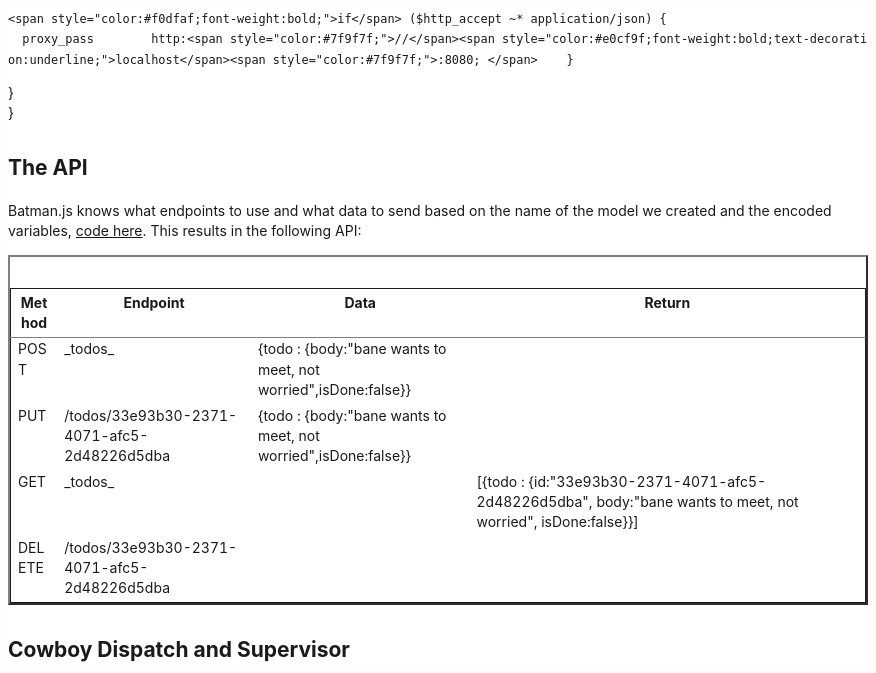     <span style="color:#f0dfaf;font-weight:bold;">if</span> ($http_accept ~* application/json) {  
      proxy_pass        http:<span style="color:#7f9f7f;">//</span><span style="color:#e0cf9f;font-weight:bold;text-decoration:underline;">localhost</span><span style="color:#7f9f7f;">:8080; </span>    }  
  }  
}</pre>  
  
## The API  
  
Batman.js knows what endpoints to use and what data to send based on the name of the model we created and the encoded variables, [code here](https://github.com/tsloughter/bcmvc/blob/master/lib/bcmvc_web/priv/models/todo.coffee "Todo Model"). This results in the following API:  
<table border="2" rules="groups" cellspacing="0" cellpadding="6"><caption> </caption><col class="left" /> <col class="left" /> <col class="left" /> <col class="left" />  
<thead>  
<tr>  
<th class="left" scope="col">Method</th>  
<th class="left" scope="col">Endpoint</th>  
<th class="left" scope="col">Data</th>  
<th class="left" scope="col">Return</th>  
</tr>  
</thead>  
<tbody>  
<tr>  
<td class="left">POST</td>  
<td class="left">_todos_</td>  
<td class="left">{todo : {body:"bane wants to meet, not worried",isDone:false}}</td>  
<td class="left"></td>  
</tr>  
<tr>  
<td class="left">PUT</td>  
<td class="left">/todos/33e93b30-2371-4071-afc5-2d48226d5dba</td>  
<td class="left">{todo : {body:"bane wants to meet, not worried",isDone:false}}</td>  
<td class="left"></td>  
</tr>  
<tr>  
<td class="left">GET</td>  
<td class="left">_todos_</td>  
<td class="left"></td>  
<td class="left">[{todo : {id:"33e93b30-2371-4071-afc5-2d48226d5dba", body:"bane wants to meet, not worried", isDone:false}}]</td>  
</tr>  
<tr>  
<td class="left">DELETE</td>  
<td class="left">/todos/33e93b30-2371-4071-afc5-2d48226d5dba</td>  
<td class="left"></td>  
<td class="left"></td>  
</tr>  
</tbody>  
</table>  
  
## Cowboy Dispatch and Supervisor  
  